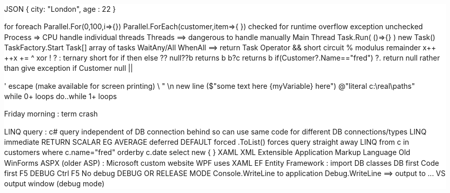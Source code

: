 JSON {
	city: "London",
	age : 22
     }

for
foreach
Parallel.For(0,100,i=>{})
Parallel.ForEach(customer,item=>{  })
checked for runtime overflow exception
unchecked 
Process => CPU handle individual threads
Threads ==> dangerous to handle manually
Main Thread
	Task.Run(   ()=>{}    )
	new Task()
	TaskFactory.Start
	Task[] array of tasks
		WaitAny/All
	WhenAll ==> return Task
Operator
	&& short circuit
	% modulus remainder
	x++  ++x
	+=
	^  xor
	!
	  ? :  ternary short for if then else
	??     null??b  returns    b       b?c returns b
	if(Customer?.Name=="fred")   ?.  return null rather than give exception
					if Customer null
	||
	
\'  escape (make available for screen printing)
\\
\"
\n  new line
($"some text here {myVariable} here")
@"literal c:\real\paths\"	 
while  0+ loops
do..while  1+ loops




Friday morning : term crash

LINQ query : c# query independent of DB connection behind so can use same
	code for different DB connections/types
LINQ 
	immediate	RETURN SCALAR EG AVERAGE
	deferred	DEFAULT
	forced		.ToList<int>()  forces query straight away
LINQ   from c in customers where c.name="fred" orderby c.date select new {   }
XAML   XML Extensible Application Markup Language
		Old WinForms
ASPX   (older ASP) : Microsoft custom website
WPF uses XAML
EF Entity Framework : import DB classes
	DB first
	Code first
F5		DEBUG
Ctrl F5		No debug
DEBUG OR RELEASE MODE
Console.WriteLine  to application 
Debug.WriteLine ==> output to ...  VS output window (debug mode)